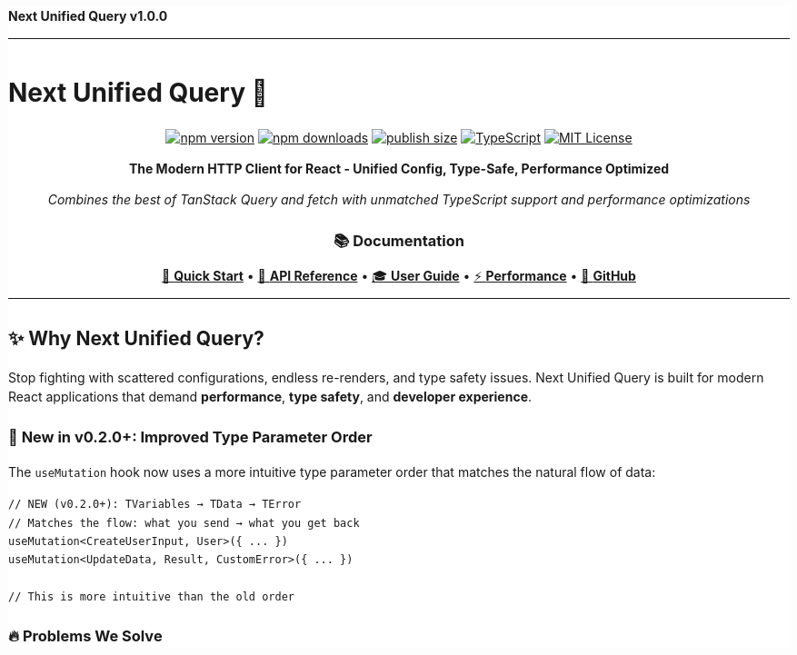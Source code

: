 **Next Unified Query v1.0.0**

***

# Next Unified Query 🚀

<div align="center">

[![npm version](https://img.shields.io/npm/v/next-unified-query.svg?style=flat&color=blue)](https://www.npmjs.com/package/next-unified-query)
[![npm downloads](https://img.shields.io/npm/dm/next-unified-query.svg?style=flat&color=blue)](https://www.npmjs.com/package/next-unified-query)
[![publish size](https://badgen.net/packagephobia/publish/next-unified-query)](https://packagephobia.com/result?p=next-unified-query)
[![TypeScript](https://img.shields.io/badge/TypeScript-Ready-blue.svg?style=flat)](https://www.typescriptlang.org/)
[![MIT License](https://img.shields.io/badge/License-MIT-green.svg?style=flat)](LICENSE)

**The Modern HTTP Client for React - Unified Config, Type-Safe, Performance Optimized**

*Combines the best of TanStack Query and fetch with unmatched TypeScript support and performance optimizations*

### 📚 **Documentation**
[🚀 **Quick Start**](#-quick-start-30-seconds-to-running) • [📖 **API Reference**](_media/API.md) • [🎓 **User Guide**](_media/USER_GUIDE.md) • [⚡ **Performance**](_media/PERFORMANCE.md) • [💬 **GitHub**](https://github.com/newExpand/next-unified-query)

</div>

---

## ✨ **Why Next Unified Query?**

Stop fighting with scattered configurations, endless re-renders, and type safety issues. Next Unified Query is built for modern React applications that demand **performance**, **type safety**, and **developer experience**.

### 🎯 **New in v0.2.0+: Improved Type Parameter Order**

The `useMutation` hook now uses a more intuitive type parameter order that matches the natural flow of data:

```tsx
// NEW (v0.2.0+): TVariables → TData → TError
// Matches the flow: what you send → what you get back
useMutation<CreateUserInput, User>({ ... })
useMutation<UpdateData, Result, CustomError>({ ... })

// This is more intuitive than the old order
```

### 🔥 **Problems We Solve**

